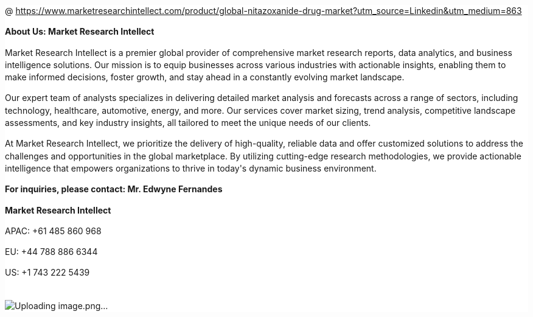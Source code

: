 @</strong>&nbsp;<a href="https://www.marketresearchintellect.com/product/global-nitazoxanide-drug-market?utm_source=Linkedin&utm_medium=863">https://www.marketresearchintellect.com/product/global-nitazoxanide-drug-market?utm_source=Linkedin&utm_medium=863</a></span></p><p><strong>About Us: Market Research Intellect</strong></p><p>Market Research Intellect is a premier global provider of comprehensive market research reports, data analytics, and business intelligence solutions. Our mission is to equip businesses across various industries with actionable insights, enabling them to make informed decisions, foster growth, and stay ahead in a constantly evolving market landscape.</p><p>Our expert team of analysts specializes in delivering detailed market analysis and forecasts across a range of sectors, including technology, healthcare, automotive, energy, and more. Our services cover market sizing, trend analysis, competitive landscape assessments, and key industry insights, all tailored to meet the unique needs of our clients.</p><p>At Market Research Intellect, we prioritize the delivery of high-quality, reliable data and offer customized solutions to address the challenges and opportunities in the global marketplace. By utilizing cutting-edge research methodologies, we provide actionable intelligence that empowers organizations to thrive in today's dynamic business environment.</p><p><strong>For inquiries, please contact: Mr. Edwyne Fernandes</strong></p><p><strong>Market Research Intellect</strong></p><p>APAC: +61 485 860 968</p><p>EU: +44 788 886 6344</p><p>US: +1 743 222 5439</p></div><div class="article-main__content" data-test-id="publishing-text-block">&nbsp;</div>
![Uploading image.png…]()
